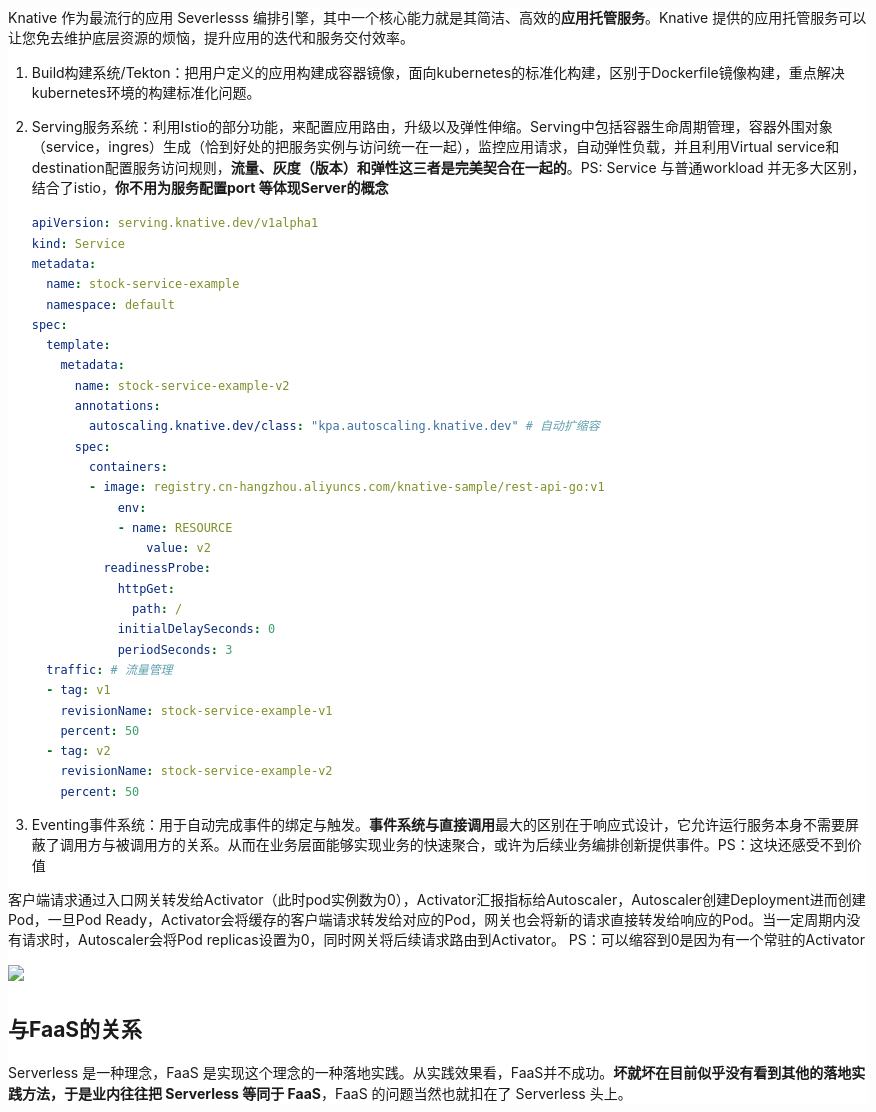 Knative 作为最流行的应用 Severlesss 编排引擎，其中一个核心能力就是其简洁、高效的**应用托管服务**。Knative 提供的应用托管服务可以让您免去维护底层资源的烦恼，提升应用的迭代和服务交付效率。
1. Build构建系统/Tekton：把用户定义的应用构建成容器镜像，面向kubernetes的标准化构建，区别于Dockerfile镜像构建，重点解决kubernetes环境的构建标准化问题。
2. Serving服务系统：利用Istio的部分功能，来配置应用路由，升级以及弹性伸缩。Serving中包括容器生命周期管理，容器外围对象（service，ingres）生成（恰到好处的把服务实例与访问统一在一起），监控应用请求，自动弹性负载，并且利用Virtual service和destination配置服务访问规则，**流量、灰度（版本）和弹性这三者是完美契合在一起的**。PS: Service 与普通workload 并无多大区别，结合了istio，**你不用为服务配置port 等体现Server的概念**

    ```yml
    apiVersion: serving.knative.dev/v1alpha1
    kind: Service
    metadata:
      name: stock-service-example
      namespace: default
    spec:
      template:
        metadata:
          name: stock-service-example-v2
          annotations:
            autoscaling.knative.dev/class: "kpa.autoscaling.knative.dev" # 自动扩缩容
          spec:
            containers:
            - image: registry.cn-hangzhou.aliyuncs.com/knative-sample/rest-api-go:v1
                env:
                - name: RESOURCE
                    value: v2
              readinessProbe:
                httpGet:
                  path: /
                initialDelaySeconds: 0
                periodSeconds: 3
      traffic: # 流量管理
      - tag: v1
        revisionName: stock-service-example-v1
        percent: 50
      - tag: v2
        revisionName: stock-service-example-v2
        percent: 50
    ```

3. Eventing事件系统：用于自动完成事件的绑定与触发。**事件系统与直接调用**最大的区别在于响应式设计，它允许运行服务本身不需要屏蔽了调用方与被调用方的关系。从而在业务层面能够实现业务的快速聚合，或许为后续业务编排创新提供事件。PS：这块还感受不到价值

客户端请求通过入口网关转发给Activator（此时pod实例数为0），Activator汇报指标给Autoscaler，Autoscaler创建Deployment进而创建Pod，一旦Pod Ready，Activator会将缓存的客户端请求转发给对应的Pod，网关也会将新的请求直接转发给响应的Pod。当一定周期内没有请求时，Autoscaler会将Pod replicas设置为0，同时网关将后续请求路由到Activator。 PS：可以缩容到0是因为有一个常驻的Activator

![](/public/upload/architecture/knative_autoscaler.png)

## 与FaaS的关系

Serverless 是一种理念，FaaS 是实现这个理念的一种落地实践。从实践效果看，FaaS并不成功。**坏就坏在目前似乎没有看到其他的落地实践方法，于是业内往往把 Serverless 等同于 FaaS**，FaaS 的问题当然也就扣在了 Serverless 头上。
